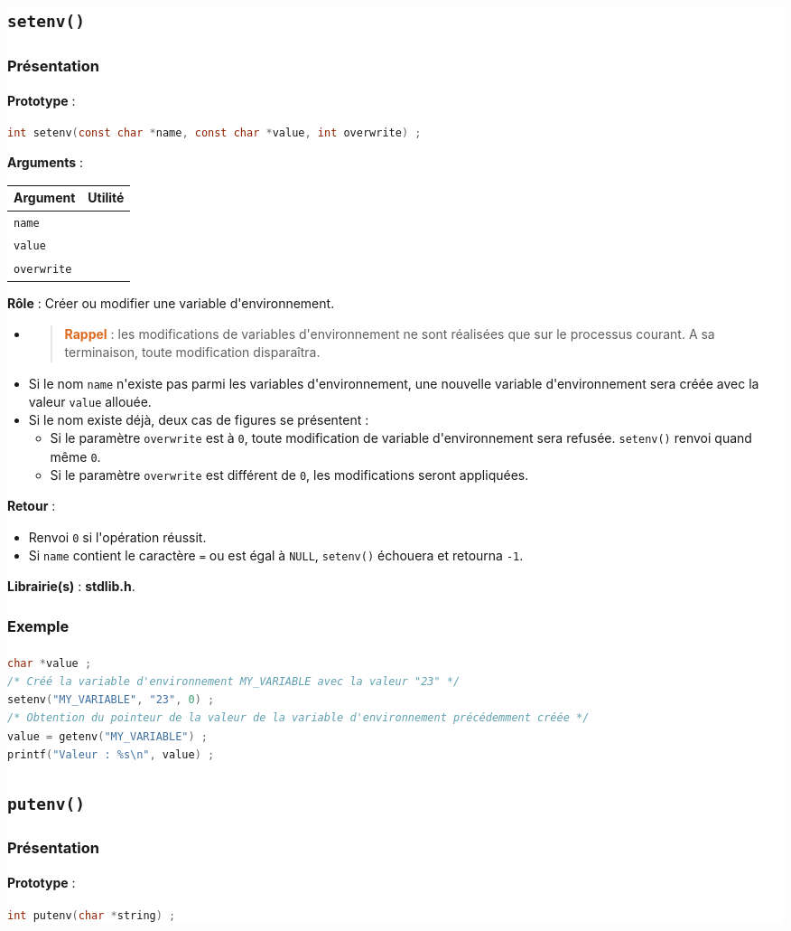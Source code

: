 ## `setenv()` 

### Présentation

**Prototype** :
```c
int setenv(const char *name, const char *value, int overwrite) ;
```

**Arguments** :

| Argument | Utilité |
|----------|---------|
| `name` | |
| `value` | |
| `overwrite` | |

**Rôle** : Créer ou modifier une variable d'environnement.

* > <font color="#df691a">**Rappel**</font> : les modifications de variables d'environnement ne sont réalisées que sur le processus courant. A sa terminaison, toute modification disparaîtra.
* Si le nom `name` n'existe pas parmi les variables d'environnement, une nouvelle variable d'environnement sera créée avec la valeur `value` allouée.
* Si le nom existe déjà, deux cas de figures se présentent :
	* Si le paramètre `overwrite` est à `0`, toute modification de variable d'environnement sera refusée. `setenv()` renvoi quand même `0`.
	* Si le paramètre `overwrite` est différent de `0`, les modifications seront appliquées.

**Retour** :

* Renvoi `0` si l'opération réussit.
* Si `name` contient le caractère `=` ou est égal à `NULL`, `setenv()` échouera et retourna `-1`.

**Librairie(s)** : **stdlib.h**.

### Exemple

```c
char *value ;
/* Créé la variable d'environnement MY_VARIABLE avec la valeur "23" */
setenv("MY_VARIABLE", "23", 0) ;
/* Obtention du pointeur de la valeur de la variable d'environnement précédemment créée */
value = getenv("MY_VARIABLE") ;
printf("Valeur : %s\n", value) ;
```

## `putenv()` 

### Présentation

**Prototype** :
```c
int putenv(char *string) ;
```
